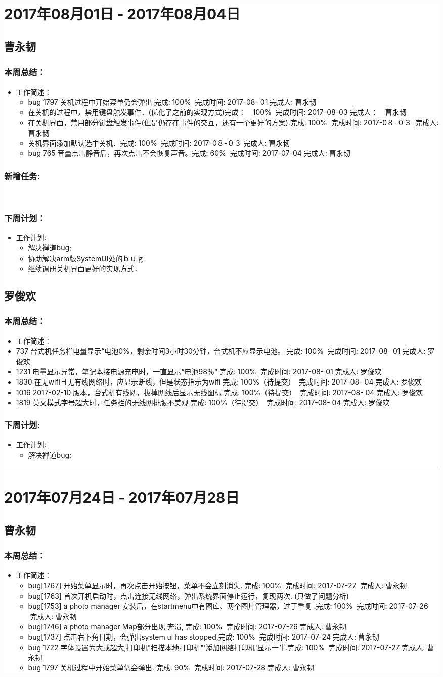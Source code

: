 # 2017年08月01日 - 2017年08月04日
## 曹永韧
### 本周总结：
  - 工作简述：
    - bug 1797 关机过程中开始菜单仍会弹出 完成: 100%  完成时间: 2017-08- 01 完成人: 曹永韧
    - 在关机的过程中，禁用键盘触发事件．(优化了之前的实现方式)完成：　100%  完成时间: 2017-08-03 完成人：　曹永韧
    - 在关机界面，禁用部分键盘触发事件(但是仍存在事件的交互，还有一个更好的方案).完成: 100%  完成时间: 2017-0８-０３  完成人: 曹永韧
    - 关机界面添加默认选中关机．完成: 100%  完成时间: 2017-0８-０３ 完成人: 曹永韧
    - bug 765 音量点击静音后，再次点击不会恢复声音。完成: 60%  完成时间: 2017-07-04  完成人: 曹永韧
    
### 新增任务:
     
     
### 下周计划：
  - 工作计划:
    - 解决禅道bug;
    - 协助解决arm版SystemUI处的ｂｕｇ.
    - 继续调研关机界面更好的实现方式．

## 罗俊欢
### 本周总结：
  - 工作简述：
   - 737 台式机任务栏电量显示“电池0%，剩余时间3小时30分钟，台式机不应显示电池。 完成: 100%  完成时间: 2017-08- 01 完成人: 罗俊欢
   - 1231 电量显示异常，笔记本接电源充电时，一直显示“电池98％“ 完成: 100%  完成时间: 2017-08- 01 完成人: 罗俊欢
   - 1830 在无wifi且无有线网络时，应显示断线，但是状态指示为wifi 完成: 100%（待提交）  完成时间: 2017-08- 04 完成人: 罗俊欢
   - 1016  2017-02-10 版本，台式机有线网，拔掉网线后显示无线图标 完成: 100%（待提交）  完成时间: 2017-08- 04 完成人: 罗俊欢
   - 1819 英文模式字号超大时，任务栏的无线网排版不美观 完成: 100%（待提交）  完成时间: 2017-08- 04 完成人: 罗俊欢
  
### 下周计划:
  - 工作计划:
    - 解决禅道bug;
    
<hr>

# 2017年07月24日 - 2017年07月28日
## 曹永韧
### 本周总结：
  - 工作简述：
    - bug[1767] 开始菜单显示时，再次点击开始按钮，菜单不会立刻消失. 完成: 100%  完成时间: 2017-07-27  完成人: 曹永韧
    - bug[1763] 首次开机启动时，点击连接无线网络，弹出系统界面停止运行，复现两次. (只做了问题分析) 
    - bug[1753] a photo manager 安装后，在startmenu中有图库、两个图片管理器，过于重复 .完成: 100%  完成时间: 2017-07-26  完成人: 曹永韧
    - bug[1746] a photo manager Map部分出现 奔溃, 完成: 100%  完成时间: 2017-07-26 完成人: 曹永韧
    - bug[1737]  点击右下角日期，会弹出system ui has stopped,完成: 100%  完成时间: 2017-07-24  完成人: 曹永韧
    - bug 1722 字体设置为大或超大,打印机"扫描本地打印机"'添加网络打印机'显示一半.完成: 100%  完成时间: 2017-07-27 完成人: 曹永韧
    - bug 1797 关机过程中开始菜单仍会弹出. 完成: 90%  完成时间: 2017-07-28 完成人: 曹永韧
    